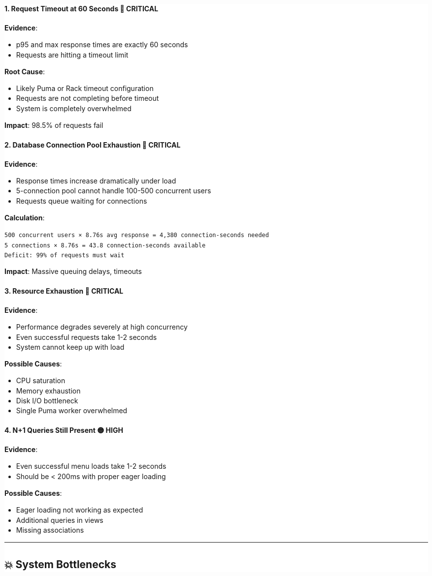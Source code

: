 #### 1. **Request Timeout at 60 Seconds** 🔴 CRITICAL

**Evidence**:
- p95 and max response times are exactly 60 seconds
- Requests are hitting a timeout limit

**Root Cause**:
- Likely Puma or Rack timeout configuration
- Requests are not completing before timeout
- System is completely overwhelmed

**Impact**: 98.5% of requests fail

#### 2. **Database Connection Pool Exhaustion** 🔴 CRITICAL

**Evidence**:
- Response times increase dramatically under load
- 5-connection pool cannot handle 100-500 concurrent users
- Requests queue waiting for connections

**Calculation**:
```
500 concurrent users × 8.76s avg response = 4,380 connection-seconds needed
5 connections × 8.76s = 43.8 connection-seconds available
Deficit: 99% of requests must wait
```

**Impact**: Massive queuing delays, timeouts

#### 3. **Resource Exhaustion** 🔴 CRITICAL

**Evidence**:
- Performance degrades severely at high concurrency
- Even successful requests take 1-2 seconds
- System cannot keep up with load

**Possible Causes**:
- CPU saturation
- Memory exhaustion
- Disk I/O bottleneck
- Single Puma worker overwhelmed

#### 4. **N+1 Queries Still Present** 🟡 HIGH

**Evidence**:
- Even successful menu loads take 1-2 seconds
- Should be < 200ms with proper eager loading

**Possible Causes**:
- Eager loading not working as expected
- Additional queries in views
- Missing associations

---

## 💥 System Bottlenecks
